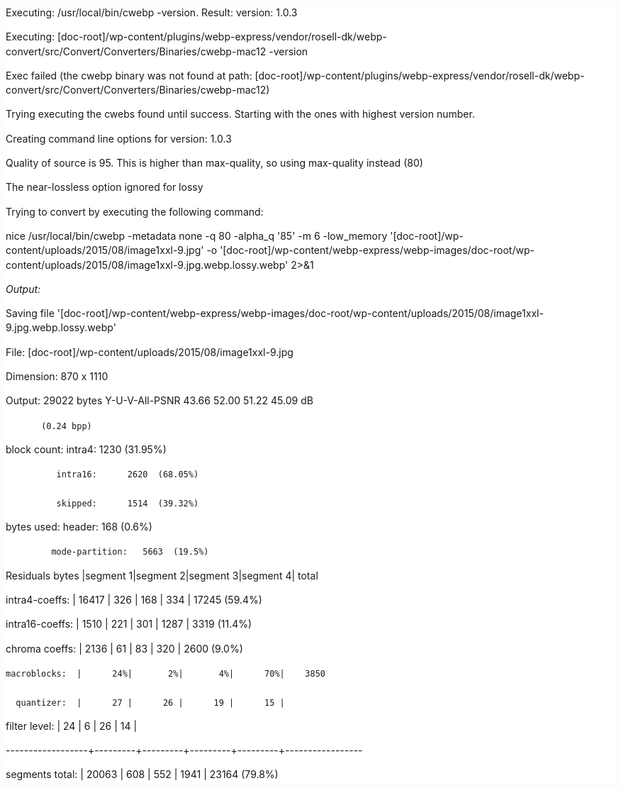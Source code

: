 Executing: /usr/local/bin/cwebp -version. Result: version: 1.0.3

Executing: [doc-root]/wp-content/plugins/webp-express/vendor/rosell-dk/webp-convert/src/Convert/Converters/Binaries/cwebp-mac12 -version

Exec failed (the cwebp binary was not found at path: [doc-root]/wp-content/plugins/webp-express/vendor/rosell-dk/webp-convert/src/Convert/Converters/Binaries/cwebp-mac12)

Trying executing the cwebs found until success. Starting with the ones with highest version number.

Creating command line options for version: 1.0.3

Quality of source is 95. This is higher than max-quality, so using max-quality instead (80)

The near-lossless option ignored for lossy

Trying to convert by executing the following command:

nice /usr/local/bin/cwebp -metadata none -q 80 -alpha_q '85' -m 6 -low_memory '[doc-root]/wp-content/uploads/2015/08/image1xxl-9.jpg' -o '[doc-root]/wp-content/webp-express/webp-images/doc-root/wp-content/uploads/2015/08/image1xxl-9.jpg.webp.lossy.webp' 2>&1


*Output:* 

Saving file '[doc-root]/wp-content/webp-express/webp-images/doc-root/wp-content/uploads/2015/08/image1xxl-9.jpg.webp.lossy.webp'

File:      [doc-root]/wp-content/uploads/2015/08/image1xxl-9.jpg

Dimension: 870 x 1110

Output:    29022 bytes Y-U-V-All-PSNR 43.66 52.00 51.22   45.09 dB

           (0.24 bpp)

block count:  intra4:       1230  (31.95%)

              intra16:      2620  (68.05%)

              skipped:      1514  (39.32%)

bytes used:  header:            168  (0.6%)

             mode-partition:   5663  (19.5%)

 Residuals bytes  |segment 1|segment 2|segment 3|segment 4|  total

  intra4-coeffs:  |   16417 |     326 |     168 |     334 |   17245  (59.4%)

 intra16-coeffs:  |    1510 |     221 |     301 |    1287 |    3319  (11.4%)

  chroma coeffs:  |    2136 |      61 |      83 |     320 |    2600  (9.0%)

    macroblocks:  |      24%|       2%|       4%|      70%|    3850

      quantizer:  |      27 |      26 |      19 |      15 |

   filter level:  |      24 |       6 |      26 |      14 |

------------------+---------+---------+---------+---------+-----------------

 segments total:  |   20063 |     608 |     552 |    1941 |   23164  (79.8%)

